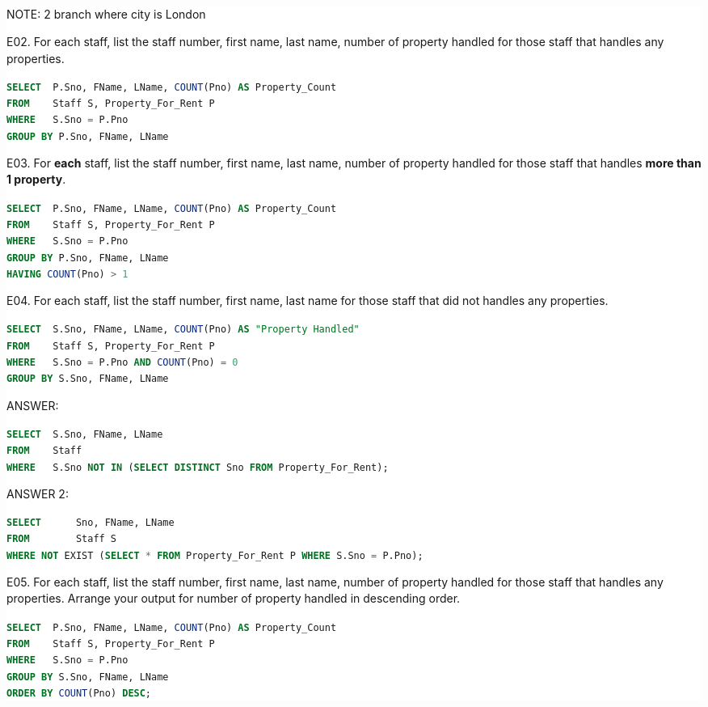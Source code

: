 NOTE: 2 branch where city is London

E02. For each staff, list the staff number, first name, last name, number of property handled for those staff that handles any properties.

```sql
SELECT  P.Sno, FName, LName, COUNT(Pno) AS Property_Count
FROM    Staff S, Property_For_Rent P
WHERE   S.Sno = P.Pno
GROUP BY P.Sno, FName, LName
```

E03. For **each** staff, list the staff number, first name, last name, number of property handled for those staff that handles **more than 1 property**.

```sql
SELECT  P.Sno, FName, LName, COUNT(Pno) AS Property_Count
FROM    Staff S, Property_For_Rent P
WHERE   S.Sno = P.Pno
GROUP BY P.Sno, FName, LName
HAVING COUNT(Pno) > 1
```

E04. For each staff, list the staff number, first name, last name for those staff that did not handles any properties.

```sql  **ASK**
SELECT  S.Sno, FName, LName, COUNT(Pno) AS "Property Handled"
FROM    Staff S, Property_For_Rent P
WHERE   S.Sno = P.Pno AND COUNT(Pno) = 0
GROUP BY S.Sno, FName, LName
```

ANSWER:

```sql
SELECT  S.Sno, FName, LName
FROM    Staff
WHERE   S.Sno NOT IN (SELECT DISTINCT Sno FROM Property_For_Rent);
```

ANSWER 2:

```sql
SELECT      Sno, FName, LName
FROM        Staff S
WHERE NOT EXIST (SELECT * FROM Property_For_Rent P WHERE S.Sno = P.Pno);
```

E05. For each staff, list the staff number, first name, last name, number of property handled for those staff that handles any properties. Arrange your output for number of property handled in descending order.

```sql
SELECT  P.Sno, FName, LName, COUNT(Pno) AS Property_Count
FROM    Staff S, Property_For_Rent P
WHERE   S.Sno = P.Pno
GROUP BY S.Sno, FName, LName
ORDER BY COUNT(Pno) DESC;
```
